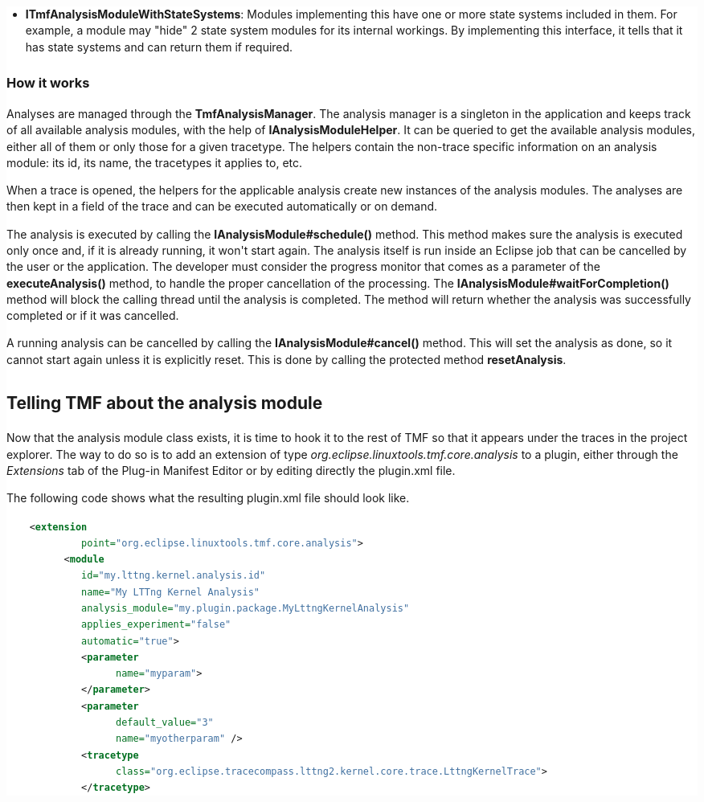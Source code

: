 - **ITmfAnalysisModuleWithStateSystems**: Modules implementing this have
  one or more state systems included in them. For example, a module may
  "hide" 2 state system modules for its internal workings. By
  implementing this interface, it tells that it has state systems and
  can return them if required.

### How it works

Analyses are managed through the **TmfAnalysisManager**. The analysis
manager is a singleton in the application and keeps track of all
available analysis modules, with the help of **IAnalysisModuleHelper**.
It can be queried to get the available analysis modules, either all of
them or only those for a given tracetype. The helpers contain the
non-trace specific information on an analysis module: its id, its name,
the tracetypes it applies to, etc.

When a trace is opened, the helpers for the applicable analysis create
new instances of the analysis modules. The analyses are then kept in a
field of the trace and can be executed automatically or on demand.

The analysis is executed by calling the **IAnalysisModule#schedule()**
method. This method makes sure the analysis is executed only once and,
if it is already running, it won't start again. The analysis itself is
run inside an Eclipse job that can be cancelled by the user or the
application. The developer must consider the progress monitor that comes
as a parameter of the **executeAnalysis()** method, to handle the proper
cancellation of the processing. The
**IAnalysisModule#waitForCompletion()** method will block the calling
thread until the analysis is completed. The method will return whether
the analysis was successfully completed or if it was cancelled.

A running analysis can be cancelled by calling the
**IAnalysisModule#cancel()** method. This will set the analysis as done,
so it cannot start again unless it is explicitly reset. This is done by
calling the protected method **resetAnalysis**.

## Telling TMF about the analysis module

Now that the analysis module class exists, it is time to hook it to the
rest of TMF so that it appears under the traces in the project explorer.
The way to do so is to add an extension of type
*org.eclipse.linuxtools.tmf.core.analysis* to a plugin, either through
the *Extensions* tab of the Plug-in Manifest Editor or by editing
directly the plugin.xml file.

The following code shows what the resulting plugin.xml file should look
like.

```xml
    <extension
             point="org.eclipse.linuxtools.tmf.core.analysis">
          <module
             id="my.lttng.kernel.analysis.id"
             name="My LTTng Kernel Analysis"
             analysis_module="my.plugin.package.MyLttngKernelAnalysis"
             applies_experiment="false"
             automatic="true">
             <parameter
                   name="myparam">
             </parameter>
             <parameter
                   default_value="3"
                   name="myotherparam" />
             <tracetype
                   class="org.eclipse.tracecompass.lttng2.kernel.core.trace.LttngKernelTrace">
             </tracetype>
```
